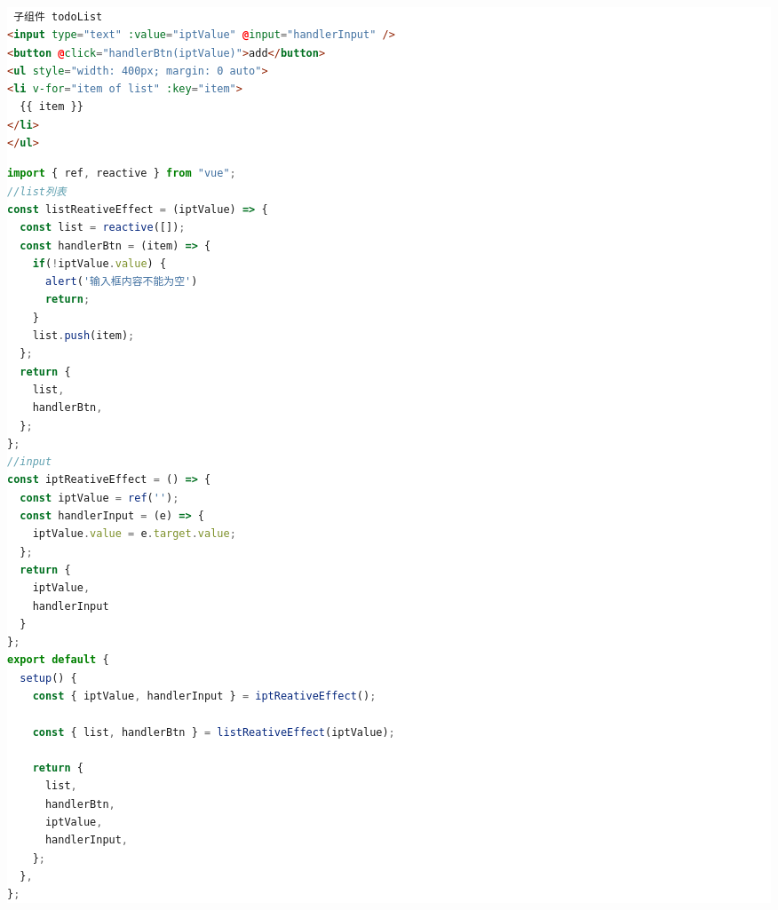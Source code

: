 ```html
 子组件 todoList
<input type="text" :value="iptValue" @input="handlerInput" />
<button @click="handlerBtn(iptValue)">add</button>
<ul style="width: 400px; margin: 0 auto">
<li v-for="item of list" :key="item">
  {{ item }}
</li>
</ul>
```
```js
import { ref, reactive } from "vue";
//list列表
const listReativeEffect = (iptValue) => {
  const list = reactive([]);
  const handlerBtn = (item) => {
    if(!iptValue.value) {
      alert('输入框内容不能为空')
      return;
    }
    list.push(item);
  };
  return {
    list,
    handlerBtn,
  };
};
//input 
const iptReativeEffect = () => {
  const iptValue = ref('');
  const handlerInput = (e) => {
    iptValue.value = e.target.value;
  };
  return {
    iptValue,
    handlerInput
  }
};
export default {
  setup() {
    const { iptValue, handlerInput } = iptReativeEffect();

    const { list, handlerBtn } = listReativeEffect(iptValue);

    return {
      list,
      handlerBtn,
      iptValue,
      handlerInput,
    };
  },
};
```
